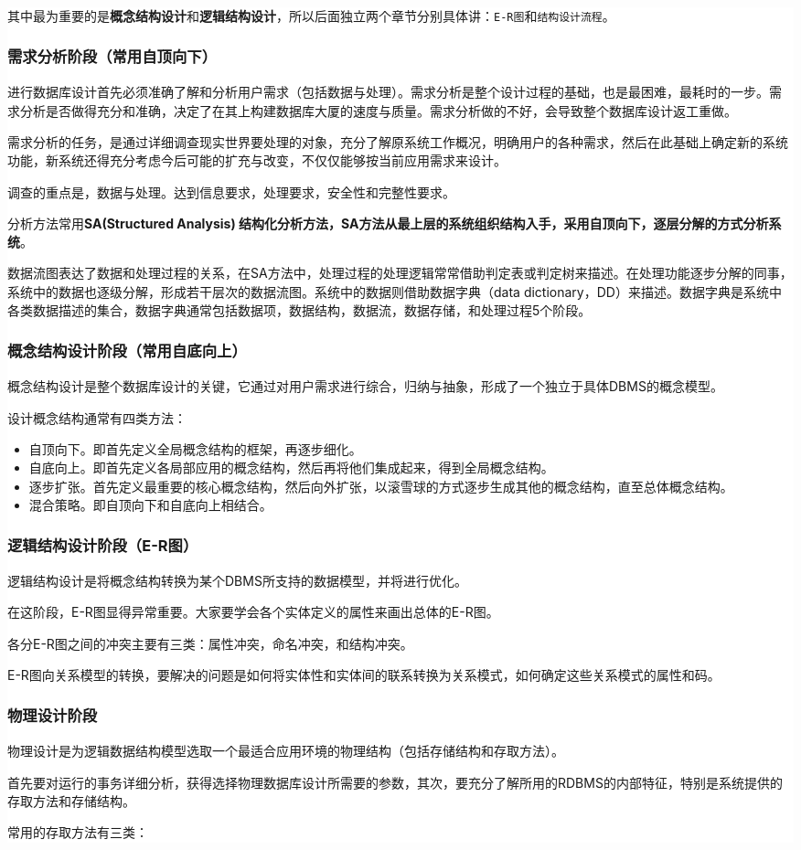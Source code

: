 

其中最为重要的是**概念结构设计**和**逻辑结构设计**，所以后面独立两个章节分别具体讲：`E-R图`和`结构设计流程`。



### 需求分析阶段（常用自顶向下）

进行数据库设计首先必须准确了解和分析用户需求（包括数据与处理）。需求分析是整个设计过程的基础，也是最困难，最耗时的一步。需求分析是否做得充分和准确，决定了在其上构建数据库大厦的速度与质量。需求分析做的不好，会导致整个数据库设计返工重做。

需求分析的任务，是通过详细调查现实世界要处理的对象，充分了解原系统工作概况，明确用户的各种需求，然后在此基础上确定新的系统功能，新系统还得充分考虑今后可能的扩充与改变，不仅仅能够按当前应用需求来设计。

调查的重点是，数据与处理。达到信息要求，处理要求，安全性和完整性要求。



分析方法常用**SA(Structured Analysis) 结构化分析方法，SA方法从最上层的系统组织结构入手，采用自顶向下，逐层分解的方式分析系统**。



数据流图表达了数据和处理过程的关系，在SA方法中，处理过程的处理逻辑常常借助判定表或判定树来描述。在处理功能逐步分解的同事，系统中的数据也逐级分解，形成若干层次的数据流图。系统中的数据则借助数据字典（data dictionary，DD）来描述。数据字典是系统中各类数据描述的集合，数据字典通常包括数据项，数据结构，数据流，数据存储，和处理过程5个阶段。



### 概念结构设计阶段（常用自底向上）

概念结构设计是整个数据库设计的关键，它通过对用户需求进行综合，归纳与抽象，形成了一个独立于具体DBMS的概念模型。



设计概念结构通常有四类方法：

- 自顶向下。即首先定义全局概念结构的框架，再逐步细化。
- 自底向上。即首先定义各局部应用的概念结构，然后再将他们集成起来，得到全局概念结构。
- 逐步扩张。首先定义最重要的核心概念结构，然后向外扩张，以滚雪球的方式逐步生成其他的概念结构，直至总体概念结构。
- 混合策略。即自顶向下和自底向上相结合。





### 逻辑结构设计阶段（E-R图）

逻辑结构设计是将概念结构转换为某个DBMS所支持的数据模型，并将进行优化。



在这阶段，E-R图显得异常重要。大家要学会各个实体定义的属性来画出总体的E-R图。

各分E-R图之间的冲突主要有三类：属性冲突，命名冲突，和结构冲突。

E-R图向关系模型的转换，要解决的问题是如何将实体性和实体间的联系转换为关系模式，如何确定这些关系模式的属性和码。



### 物理设计阶段

物理设计是为逻辑数据结构模型选取一个最适合应用环境的物理结构（包括存储结构和存取方法）。



首先要对运行的事务详细分析，获得选择物理数据库设计所需要的参数，其次，要充分了解所用的RDBMS的内部特征，特别是系统提供的存取方法和存储结构。

常用的存取方法有三类：
